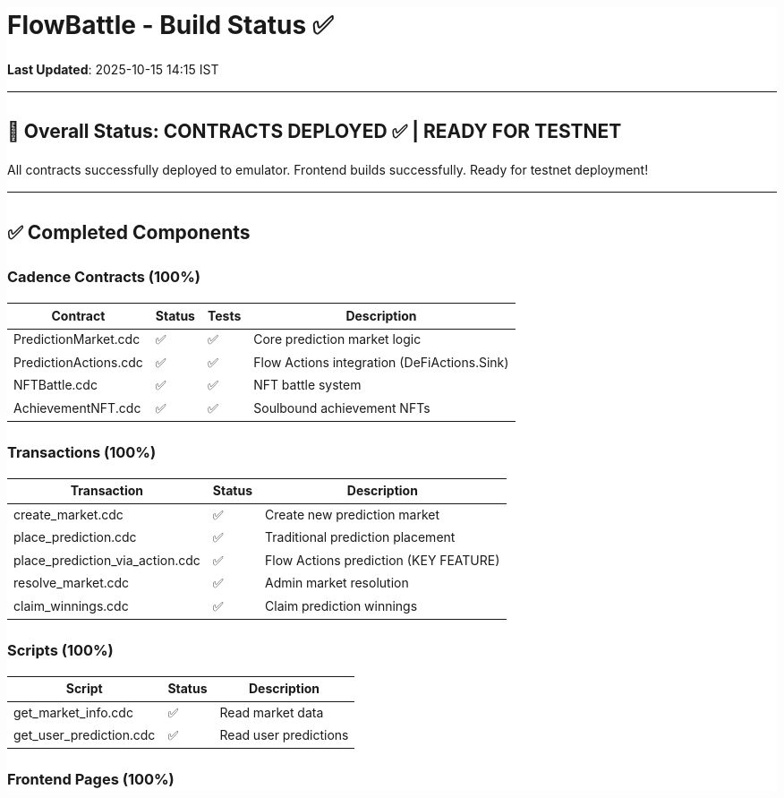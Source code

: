 # FlowBattle - Build Status ✅

**Last Updated**: 2025-10-15 14:15 IST

---

## 🎯 Overall Status: CONTRACTS DEPLOYED ✅ | READY FOR TESTNET

All contracts successfully deployed to emulator. Frontend builds successfully. Ready for testnet deployment!

---

## ✅ Completed Components

### Cadence Contracts (100%)

| Contract | Status | Tests | Description |
|----------|--------|-------|-------------|
| PredictionMarket.cdc | ✅ | ✅ | Core prediction market logic |
| PredictionActions.cdc | ✅ | ✅ | Flow Actions integration (DeFiActions.Sink) |
| NFTBattle.cdc | ✅ | ✅ | NFT battle system |
| AchievementNFT.cdc | ✅ | ✅ | Soulbound achievement NFTs |

### Transactions (100%)

| Transaction | Status | Description |
|-------------|--------|-------------|
| create_market.cdc | ✅ | Create new prediction market |
| place_prediction.cdc | ✅ | Traditional prediction placement |
| place_prediction_via_action.cdc | ✅ | Flow Actions prediction (KEY FEATURE) |
| resolve_market.cdc | ✅ | Admin market resolution |
| claim_winnings.cdc | ✅ | Claim prediction winnings |

### Scripts (100%)

| Script | Status | Description |
|--------|--------|-------------|
| get_market_info.cdc | ✅ | Read market data |
| get_user_prediction.cdc | ✅ | Read user predictions |

### Frontend Pages (100%)
